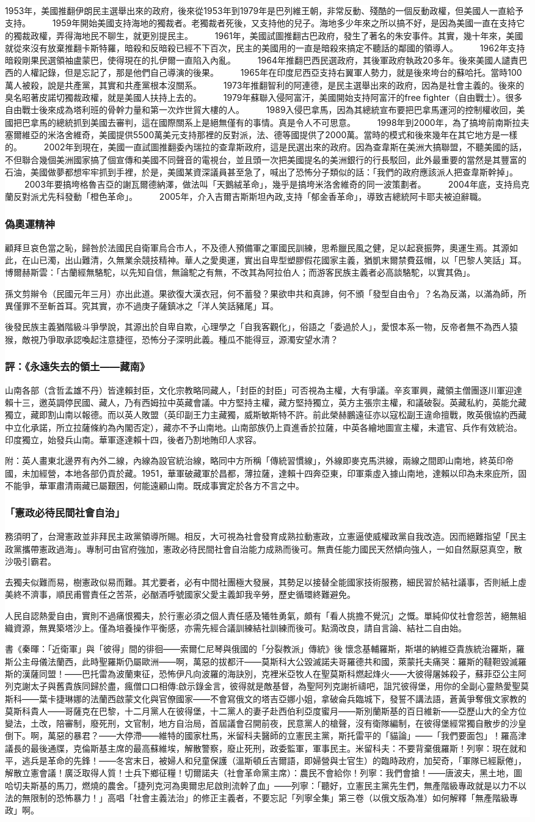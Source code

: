 1953年，美國推翻伊朗民主選舉出來的政府，後來從1953年到1979年是巴列維王朝，非常反動、殘酷的一個反動政權，但美國人一直給予支持。
　　
1959年開始美國支持海地的獨裁者。老獨裁者死後，又支持他的兒子。海地多少年來之所以搞不好，是因為美國一直在支持它的獨裁政權，弄得海地民不聊生，就更別提民主。
　　
1961年，美國試圖推翻古巴政府，發生了著名的朱安事件。其實，幾十年來，美國就從來沒有放棄推翻卡斯特羅，暗殺和反暗殺已經不下百次，民主的美國用的一直是暗殺來搞定不聽話的鄰國的領導人。
　　
1962年支持暗殺剛果民選領袖盧蒙巴，使得現在的扎伊爾一直陷入內亂。
　　
1964年推翻巴西民選政府，其後軍政府執政20多年。後來美國人譴責巴西的人權記錄，但是忘記了，那是他們自己導演的後果。
　　
1965年在印度尼西亞支持右翼軍人勢力，就是後來垮台的蘇哈托。當時100萬人被殺，說是共產黨，其實和共產黨根本沒關系。
　　
1973年推翻智利的阿連德，是民主選舉出來的政府，因為是社會主義的。後來的臭名昭著皮諾切獨裁政權，就是美國人扶持上去的。
　　
1979年蘇聯入侵阿富汗，美國開始支持阿富汗的free fighter（自由戰士）。很多自由戰士後來成為塔利班的骨幹力量和第一次炸世貿大樓的人。
　　
1989入侵巴拿馬，因為其總統宣布要把巴拿馬運河的控制權收回，美國把巴拿馬的總統抓到美國去審判，這在國際關系上是絕無僅有的事情。真是令人不可思意。
　　
1998年到2000年，為了搞垮前南斯拉夫塞爾維亞的米洛舍維奇，美國提供5500萬美元支持那裡的反對派，法、德等國提供了2000萬。當時的模式和後來幾年在其它地方是一樣的。
　　
2002年到現在，美國一直試圖推翻委內瑞拉的查韋斯政府，這是民選出來的政府。因為查韋斯在美洲大搞聯盟，不聽美國的話，不但聯合幾個美洲國家搞了個宣傳和美國不同聲音的電視台，並且頭一次把美國提名的美洲銀行的行長駁回，此外最重要的當然是其豐富的石油，美國做夢都想牢牢抓到手裡，於是，美國某資深議員甚至急了，喊出了恐怖分子類似的話：「我們的政府應該派人把查韋斯幹掉」。
　　
2003年要搞垮格魯吉亞的謝瓦爾德納澤，做法叫「天鵝絨革命」，幾乎是搞垮米洛舍維奇的同一波策劃者。
　　
2004年底，支持烏克蘭反對派尤先科發動「橙色革命」。
　　
2005年，介入吉爾吉斯斯坦內政,支持「郁金香革命」，導致吉總統阿卡耶夫被迫辭職。

### 偽奧運精神
顧拜旦哀色當之恥，歸咎於法國民自衛軍烏合市人，不及德人預備軍之軍國民訓練，思希臘民風之健，足以起衰振弊，奧運生焉。其源如此，在山已濁，出山難清，久無業余競技精神。華人之愛奧運，實出自卑型塑膠假花國家主義，猶凱末爾禁費茲帽，以「巴黎人笑話」耳。博爾赫斯雲：「古蘭經無駱駝，以先知自信，無論駝之有無，不改其為阿拉伯人；而游客民族主義者必高談駱駝，以實其偽」。

孫文剪辮令（民國元年三月）亦出此道。果欲復大漢衣冠，何不蓄發？果欲申共和真諦，何不頒「發型自由令」？名為反滿，以滿為師，所異僅罪不至斬首耳。究其實，亦不過庚子薩鎮冰之「洋人笑話豬尾」耳。

後發民族主義猶階級斗爭學說，其源出於自卑自欺，心理學之「自我客觀化」，俗語之「委過於人」，愛恨本系一物，反帝者無不為西人猿猴，敵視乃爭取承認喚起注意捷徑，恐怖分子深明此義。種瓜不能得豆，源濁安望水清？

### 評：《永遠失去的領土——藏南》
山南各部（含哲孟雄不丹）皆達賴封臣，文化宗教略同藏人，「封臣的封臣」可否視為主權，大有爭議。辛亥軍興，藏領主僧團逐川軍迎達賴十三，邀英調停民國、藏人，乃有西姆拉中英藏會議。中方堅持主權，藏方堅持獨立，英方主張宗主權，和議破裂。英藏私約，英能允藏獨立，藏即割山南以報德。而以英人敗盟（英印副王力主藏獨，威斯敏斯特不許。前此榮赫鵬遠征亦以寇松副王違命擅戰，敗英俄協約西藏中立化承諾，所立拉薩條約為內閣否定），藏亦不予山南地。山南部族仍上貢進香於拉薩，中英各繪地圖宣主權，未遣官、兵作有效統治。印度獨立，始發兵山南。華軍逐達賴十四，後者乃割地賄印人求容。

附：英人畫東北邊界有內外二線，內線為設官統治線，略同中方所稱「傳統習慣線」，外線即麥克馬洪線，兩線之間即山南地，終英印帝國，未加經營，本地各部仍貢於藏。1951，華軍破藏軍於昌都，薄拉薩，達賴十四奔亞東，印軍乘虛入據山南地，達賴以印為未來庇所，固不能爭，華軍肅清兩藏已屬艱困，何能遠顧山南。既成事實定於各方不言之中。

### 「憲政必待民間社會自治」
務須明了，台灣憲政並非拜民主政黨領導所賜。相反，大可視為社會發育成熟拉動憲政，立憲逼使威權政黨自我改造。因而絕難指望「民主政黨攜帶憲政過海」。專制可由官府強加，憲政必待民間社會自治能力成熟而後可。無責任能力國民天然傾向強人，一如自然厭惡真空，散沙吸引霸君。

去獨夫似難而易，樹憲政似易而難。其尤要者，必有中間社團極大發展，其勢足以接替全能國家技術服務，細民習於結社議事，否則紙上虛美終不濟事，順民甫嘗責任之苦茶，必酗酒呼號國家父愛主義卸我辛勞，歷史循環終難避免。

人民自認熱愛自由，實則不過痛恨獨夫，於行憲必須之個人責任感及犧牲勇氣，頗有「看人挑擔不覺沉」之慨。單純仰仗社會怨苦，絕無組織資源，無異築塔沙上。僅為培養操作平衡感，亦需先經合議訓練結社訓練而後可。點滴改良，請自言論、結社二自由始。

書《秦暉：「近衛軍」與「彼得」間的徘徊——索爾仁尼琴與俄國的「分裂教派」傳統》後
懷念基輔羅斯，斯堪的納維亞貴族統治羅斯，羅斯公主母儀法蘭西，此時聖羅斯仍屬歐洲——啊，萬惡的拔都汗——莫斯科大公毀滅諾夫哥羅德共和國，萊蒙托夫痛哭：羅斯的韃靼毀滅羅斯的漢薩同盟！——巴托雷為波蘭東征，恐怖伊凡向波羅的海訣別，克裡米亞牧人在聖莫斯科燃起烽火——大彼得屠姊殺子，蘇菲亞公主阿列克謝太子與舊貴族同歸於盡，瘋僧口口相傳:啟示錄金言，彼得就是敵基督，為聖阿列克謝祈禱吧，詛咒彼得堡，用你的全副心靈熱愛聖莫斯科——葉卡捷琳娜的法蘭西啟蒙文化與官僚國家——不會寫俄文的塔吉亞娜小姐，拿破侖兵臨城下，發誓不講法語，蒼黃爭奪俄文家教的莫斯科貴人——哥薩克在巴黎，十二月黨人在彼得堡，十二黨人的妻子赴西伯利亞度蜜月——斯別蘭斯基的百日維新——亞歷山大的全方位變法，土改，陪審制，廢死刑，文官制，地方自治局，首屆議會召開前夜，民意黨人的槍聲，沒有衛隊編制，在彼得堡經常獨自散步的沙皇倒下。啊，萬惡的暴君？——大停滯——維特的國家杜馬，米留科夫醫師的立憲民主黨，斯托雷平的「貓論」——「我們要面包」！羅高津議長的最後通牒，克倫斯基主席的最高蘇維埃，解散警察，廢止死刑，政委監軍，軍事民主。米留科夫：不要背棄俄羅斯！列寧：現在就和平，逃兵是革命的先鋒！——冬宮末日，被婦人和兒童保護（溫斯頓丘吉爾語，即婦營與士官生）的臨時政府，加契奇，「軍隊已經厭倦」，解散立憲會議！廣泛取得人質！士兵下鄉征糧！切爾諾夫（社會革命黨主席）：農民不會給你！列寧：我們會搶！——唐波夫，黑土地，圖哈切夫斯基的馬刀，燃燒的農舍。「捷列克河為奧爾忠尼啟則流幹了血」——列寧：「聽好，立憲民主黨先生們，無產階級專政就是以力不以法的無限制的恐怖暴力！」高唱「社會主義法治」的修正主義者，不要忘記「列寧全集」第三卷（以俄文版為准）如何解釋「無產階級專政」啊。
